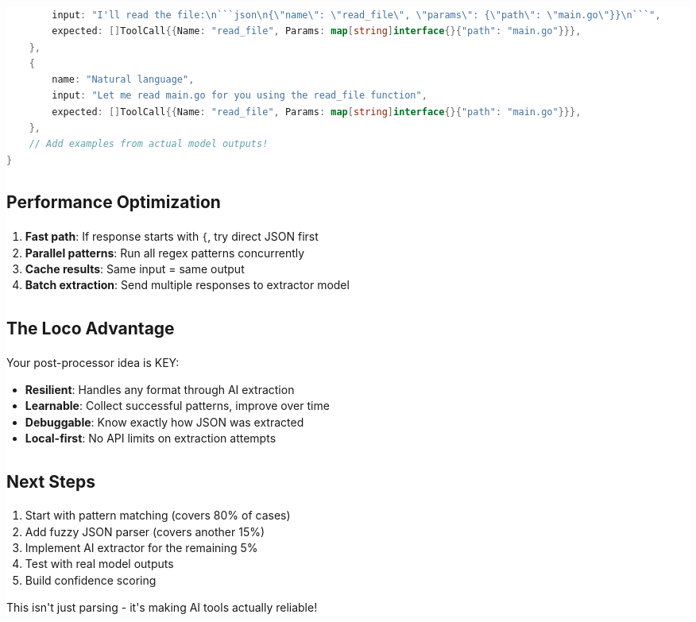 ```go
        input: "I'll read the file:\n```json\n{\"name\": \"read_file\", \"params\": {\"path\": \"main.go\"}}\n```",
        expected: []ToolCall{{Name: "read_file", Params: map[string]interface{}{"path": "main.go"}}},
    },
    {
        name: "Natural language",
        input: "Let me read main.go for you using the read_file function",
        expected: []ToolCall{{Name: "read_file", Params: map[string]interface{}{"path": "main.go"}}},
    },
    // Add examples from actual model outputs!
}
```

## Performance Optimization

1. **Fast path**: If response starts with `{`, try direct JSON first
2. **Parallel patterns**: Run all regex patterns concurrently
3. **Cache results**: Same input = same output
4. **Batch extraction**: Send multiple responses to extractor model

## The Loco Advantage

Your post-processor idea is KEY:
- **Resilient**: Handles any format through AI extraction
- **Learnable**: Collect successful patterns, improve over time
- **Debuggable**: Know exactly how JSON was extracted
- **Local-first**: No API limits on extraction attempts

## Next Steps

1. Start with pattern matching (covers 80% of cases)
2. Add fuzzy JSON parser (covers another 15%)
3. Implement AI extractor for the remaining 5%
4. Test with real model outputs
5. Build confidence scoring

This isn't just parsing - it's making AI tools actually reliable!